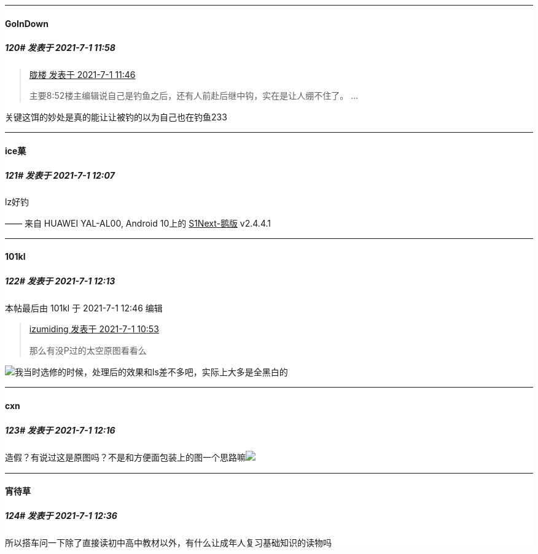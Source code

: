 
*****

####  GoInDown  
##### 120#       发表于 2021-7-1 11:58


<blockquote><a href="httphttps://bbs.saraba1st.com/2b/forum.php?mod=redirect&amp;goto=findpost&amp;pid=51800922&amp;ptid=2012908" target="_blank">胧楼 发表于 2021-7-1 11:46</a>

主要8:52楼主编辑说自己是钓鱼之后，还有人前赴后继中钩，实在是让人绷不住了。 ...</blockquote>
关键这饵的妙处是真的能让让被钓的以为自己也在钓鱼233




*****

####  ice菓  
##### 121#       发表于 2021-7-1 12:07


lz好钓

—— 来自 HUAWEI YAL-AL00, Android 10上的 [S1Next-鹅版](https://github.com/ykrank/S1-Next/releases) v2.4.4.1


*****

####  101kl  
##### 122#       发表于 2021-7-1 12:13


 本帖最后由 101kl 于 2021-7-1 12:46 编辑 
<blockquote><a href="httphttps://bbs.saraba1st.com/2b/forum.php?mod=redirect&amp;goto=findpost&amp;pid=51800237&amp;ptid=2012908" target="_blank">izumiding 发表于 2021-7-1 10:53</a>

那么有没P过的太空原图看看么</blockquote>
<img src="https://static.saraba1st.com/image/smiley/face2017/024.png" referrerpolicy="no-referrer">我当时选修的时候，处理后的效果和ls差不多吧，实际上大多是全黑白的


*****

####  cxn  
##### 123#       发表于 2021-7-1 12:16


造假？有说过这是原图吗？不是和方便面包装上的图一个思路嘛<img src="https://static.saraba1st.com/image/smiley/face2017/050.png" referrerpolicy="no-referrer">


*****

####  宵待草  
##### 124#       发表于 2021-7-1 12:36


所以搭车问一下除了直接读初中高中教材以外，有什么让成年人复习基础知识的读物吗
